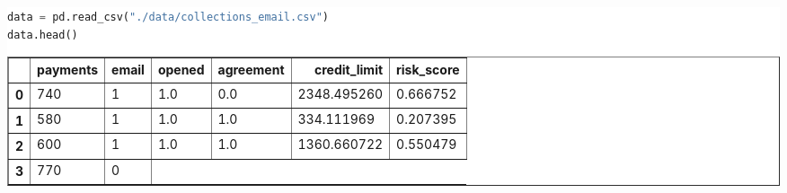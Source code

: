 
```python
data = pd.read_csv("./data/collections_email.csv")
data.head()
```




<div>
<style scoped>
    .dataframe tbody tr th:only-of-type {
        vertical-align: middle;
    }

    .dataframe tbody tr th {
        vertical-align: top;
    }

    .dataframe thead th {
        text-align: right;
    }
</style>
<table border="1" class="dataframe">
  <thead>
    <tr style="text-align: right;">
      <th></th>
      <th>payments</th>
      <th>email</th>
      <th>opened</th>
      <th>agreement</th>
      <th>credit_limit</th>
      <th>risk_score</th>
    </tr>
  </thead>
  <tbody>
    <tr>
      <th>0</th>
      <td>740</td>
      <td>1</td>
      <td>1.0</td>
      <td>0.0</td>
      <td>2348.495260</td>
      <td>0.666752</td>
    </tr>
    <tr>
      <th>1</th>
      <td>580</td>
      <td>1</td>
      <td>1.0</td>
      <td>1.0</td>
      <td>334.111969</td>
      <td>0.207395</td>
    </tr>
    <tr>
      <th>2</th>
      <td>600</td>
      <td>1</td>
      <td>1.0</td>
      <td>1.0</td>
      <td>1360.660722</td>
      <td>0.550479</td>
    </tr>
    <tr>
      <th>3</th>
      <td>770</td>
      <td>0</td>